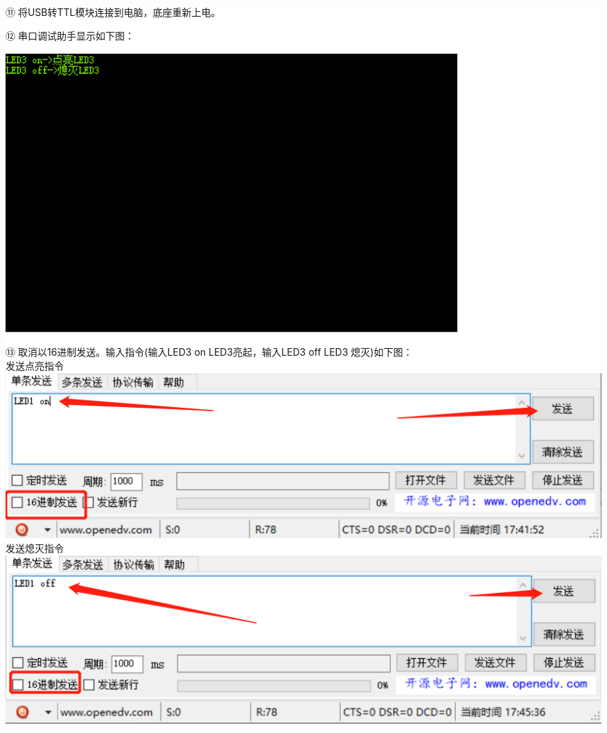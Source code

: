 ⑪ 将USB转TTL模块连接到电脑，底座重新上电。

⑫ 串口调试助手显示如下图：

![开机打印信息](/assets/STM32/34.png)

⑬ 取消以16进制发送。输入指令(输入LED3 on  LED3亮起，输入LED3 off LED3 熄灭)如下图：  
发送点亮指令  
![发送点亮指令](/assets/STM32/35.png)  
发送熄灭指令  
![发送熄灭指令](/assets/STM32/36.png)   
